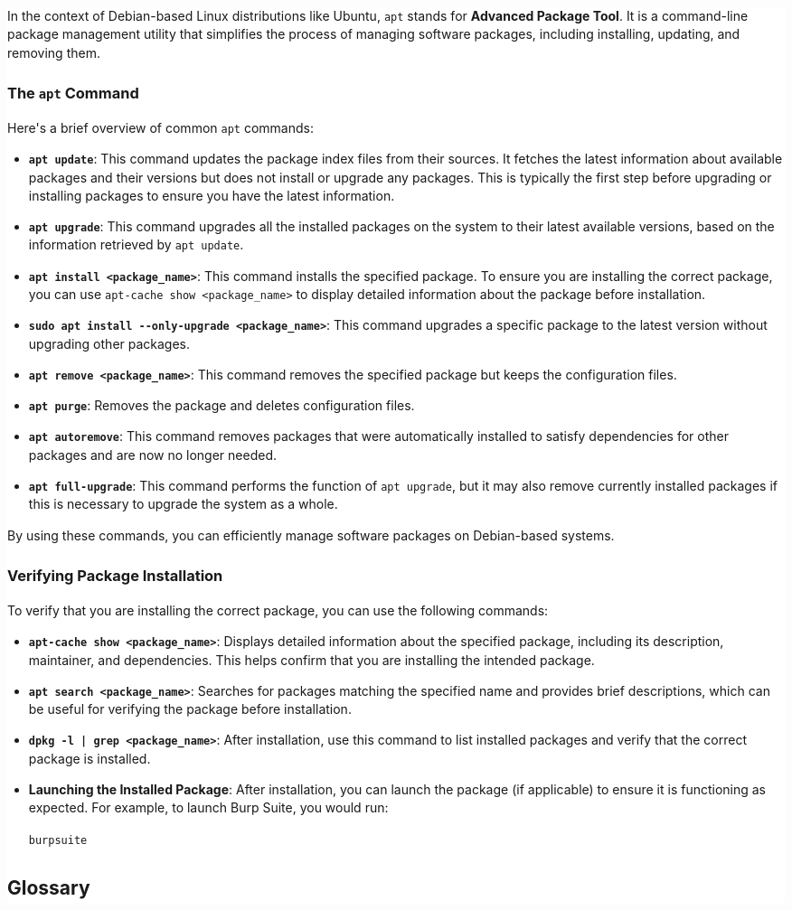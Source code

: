 In the context of Debian-based Linux distributions like Ubuntu, `apt` stands for **Advanced Package Tool**. It is a command-line package management utility that simplifies the process of managing software packages, including installing, updating, and removing them.

### The `apt` Command

Here's a brief overview of common `apt` commands:

- **`apt update`**: This command updates the package index files from their sources. It fetches the latest information about available packages and their versions but does not install or upgrade any packages. This is typically the first step before upgrading or installing packages to ensure you have the latest information.

- **`apt upgrade`**: This command upgrades all the installed packages on the system to their latest available versions, based on the information retrieved by `apt update`.

- **`apt install <package_name>`**: This command installs the specified package. To ensure you are installing the correct package, you can use `apt-cache show <package_name>` to display detailed information about the package before installation.

- **`sudo apt install --only-upgrade <package_name>`**: This command upgrades a specific package to the latest version without upgrading other packages.

- **`apt remove <package_name>`**: This command removes the specified package but keeps the configuration files.

- **`apt purge`**: Removes the package and deletes configuration files.

- **`apt autoremove`**: This command removes packages that were automatically installed to satisfy dependencies for other packages and are now no longer needed.

- **`apt full-upgrade`**: This command performs the function of `apt upgrade`, but it may also remove currently installed packages if this is necessary to upgrade the system as a whole.

By using these commands, you can efficiently manage software packages on Debian-based systems.

### Verifying Package Installation

To verify that you are installing the correct package, you can use the following commands:

- **`apt-cache show <package_name>`**: Displays detailed information about the specified package, including its description, maintainer, and dependencies. This helps confirm that you are installing the intended package.

- **`apt search <package_name>`**: Searches for packages matching the specified name and provides brief descriptions, which can be useful for verifying the package before installation.

- **`dpkg -l | grep <package_name>`**: After installation, use this command to list installed packages and verify that the correct package is installed.

- **Launching the Installed Package**: After installation, you can launch the package (if applicable) to ensure it is functioning as expected. For example, to launch Burp Suite, you would run:

  ```sh
  burpsuite
  ```

## Glossary
